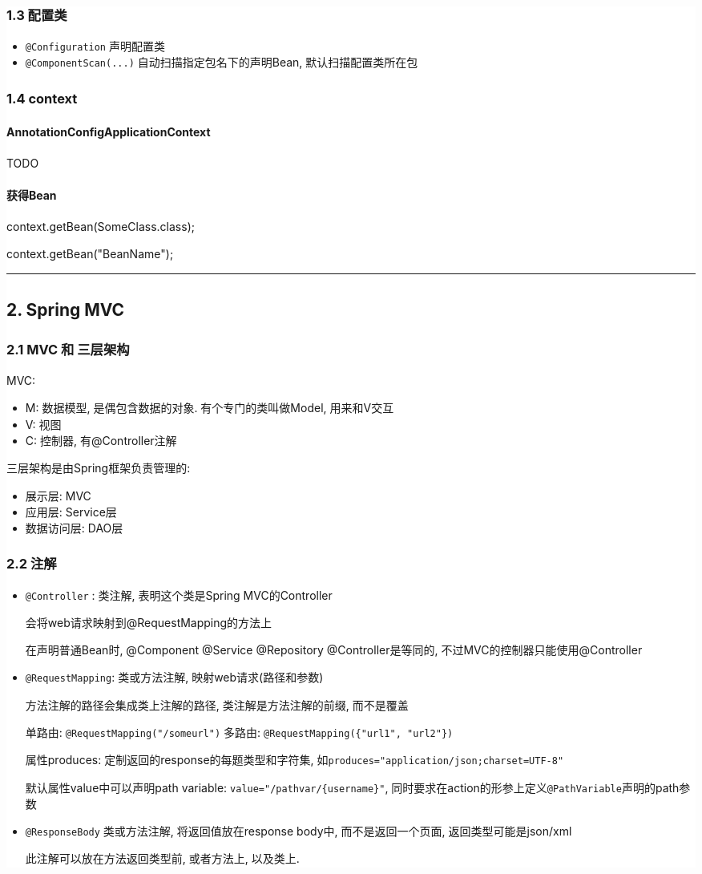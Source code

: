 ### 1.3 配置类

* `@Configuration` 声明配置类
* `@ComponentScan(...)` 自动扫描指定包名下的声明Bean, 默认扫描配置类所在包

### 1.4 context

#### AnnotationConfigApplicationContext

TODO

#### 获得Bean

context.getBean(SomeClass.class);

context.getBean("BeanName");

---

## 2. Spring MVC

### 2.1 MVC 和 三层架构

MVC:

* M: 数据模型, 是偶包含数据的对象. 有个专门的类叫做Model, 用来和V交互
* V: 视图
* C: 控制器, 有@Controller注解

三层架构是由Spring框架负责管理的:

* 展示层: MVC
* 应用层: Service层
* 数据访问层: DAO层

### 2.2 注解

* `@Controller` : 类注解, 表明这个类是Spring MVC的Controller

  会将web请求映射到@RequestMapping的方法上

  在声明普通Bean时, @Component @Service @Repository @Controller是等同的, 不过MVC的控制器只能使用@Controller

* `@RequestMapping`: 类或方法注解, 映射web请求(路径和参数)

  方法注解的路径会集成类上注解的路径, 类注解是方法注解的前缀, 而不是覆盖

  单路由: `@RequestMapping("/someurl")` 多路由: `@RequestMapping({"url1", "url2"})`

  属性produces: 定制返回的response的每题类型和字符集, 如`produces="application/json;charset=UTF-8"`

  默认属性value中可以声明path variable: `value="/pathvar/{username}"`, 同时要求在action的形参上定义`@PathVariable`声明的path参数

* `@ResponseBody` 类或方法注解, 将返回值放在response body中, 而不是返回一个页面, 返回类型可能是json/xml

  此注解可以放在方法返回类型前, 或者方法上, 以及类上.
